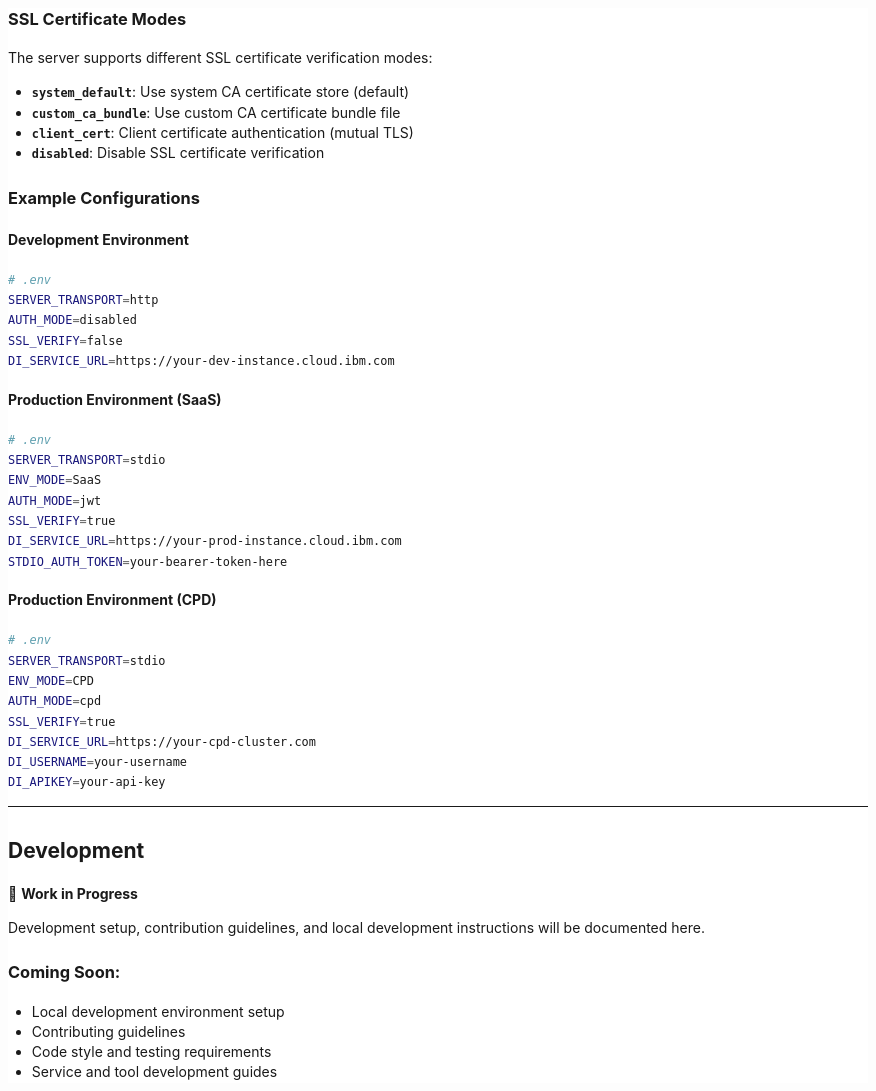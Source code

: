 ### SSL Certificate Modes

The server supports different SSL certificate verification modes:

- **`system_default`**: Use system CA certificate store (default)
- **`custom_ca_bundle`**: Use custom CA certificate bundle file
- **`client_cert`**: Client certificate authentication (mutual TLS)
- **`disabled`**: Disable SSL certificate verification

### Example Configurations

#### Development Environment
```bash
# .env
SERVER_TRANSPORT=http
AUTH_MODE=disabled
SSL_VERIFY=false
DI_SERVICE_URL=https://your-dev-instance.cloud.ibm.com
```

#### Production Environment (SaaS)
```bash
# .env
SERVER_TRANSPORT=stdio
ENV_MODE=SaaS
AUTH_MODE=jwt
SSL_VERIFY=true
DI_SERVICE_URL=https://your-prod-instance.cloud.ibm.com
STDIO_AUTH_TOKEN=your-bearer-token-here
```

#### Production Environment (CPD)
```bash
# .env
SERVER_TRANSPORT=stdio
ENV_MODE=CPD
AUTH_MODE=cpd
SSL_VERIFY=true
DI_SERVICE_URL=https://your-cpd-cluster.com
DI_USERNAME=your-username
DI_APIKEY=your-api-key
```

---

## Development

🚧 **Work in Progress**

Development setup, contribution guidelines, and local development instructions will be documented here.

### Coming Soon:
- Local development environment setup
- Contributing guidelines
- Code style and testing requirements
- Service and tool development guides
